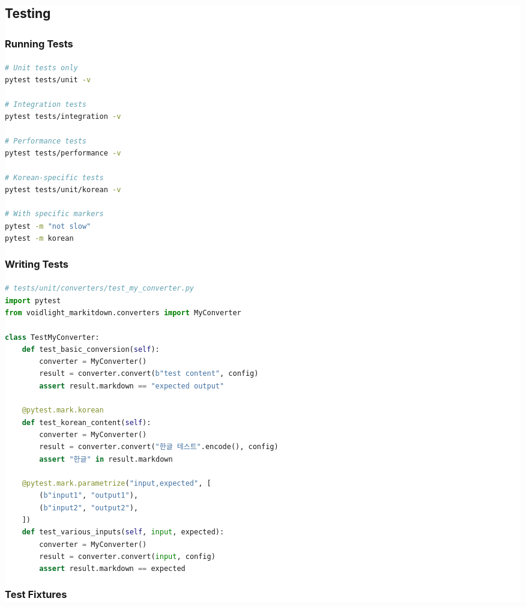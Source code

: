 ## Testing

### Running Tests

```bash
# Unit tests only
pytest tests/unit -v

# Integration tests
pytest tests/integration -v

# Performance tests
pytest tests/performance -v

# Korean-specific tests
pytest tests/unit/korean -v

# With specific markers
pytest -m "not slow"
pytest -m korean
```

### Writing Tests

```python
# tests/unit/converters/test_my_converter.py
import pytest
from voidlight_markitdown.converters import MyConverter

class TestMyConverter:
    def test_basic_conversion(self):
        converter = MyConverter()
        result = converter.convert(b"test content", config)
        assert result.markdown == "expected output"
    
    @pytest.mark.korean
    def test_korean_content(self):
        converter = MyConverter()
        result = converter.convert("한글 테스트".encode(), config)
        assert "한글" in result.markdown
    
    @pytest.mark.parametrize("input,expected", [
        (b"input1", "output1"),
        (b"input2", "output2"),
    ])
    def test_various_inputs(self, input, expected):
        converter = MyConverter()
        result = converter.convert(input, config)
        assert result.markdown == expected
```

### Test Fixtures
